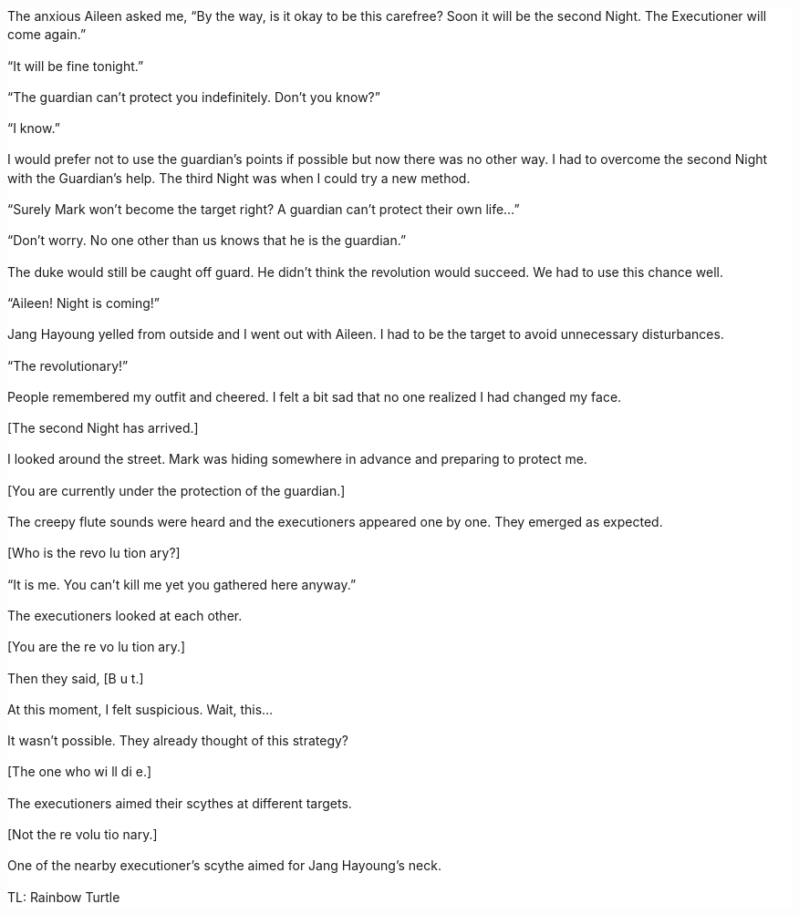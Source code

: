 The anxious Aileen asked me, “By the way, is it okay to be this carefree? Soon it will be the second Night. The Executioner will come again.”

“It will be fine tonight.”

“The guardian can’t protect you indefinitely. Don’t you know?”

“I know.”

I would prefer not to use the guardian’s points if possible but now there was no other way. I had to overcome the second Night with the Guardian’s help. The third Night was when I could try a new method.

“Surely Mark won’t become the target right? A guardian can’t protect their own life…”

“Don’t worry. No one other than us knows that he is the guardian.”

The duke would still be caught off guard. He didn’t think the revolution would succeed. We had to use this chance well.

“Aileen! Night is coming!”

Jang Hayoung yelled from outside and I went out with Aileen. I had to be the target to avoid unnecessary disturbances.

“The revolutionary!”

People remembered my outfit and cheered. I felt a bit sad that no one realized I had changed my face.

[The second Night has arrived.]

I looked around the street. Mark was hiding somewhere in advance and preparing to protect me.

[You are currently under the protection of the guardian.]

The creepy flute sounds were heard and the executioners appeared one by one. They emerged as expected.

[Who is the revo lu tion ary?]

“It is me. You can’t kill me yet you gathered here anyway.”

The executioners looked at each other.

[You are the re vo lu tion ary.]

Then they said, [B u t.]

At this moment, I felt suspicious. Wait, this…

It wasn’t possible. They already thought of this strategy?

[The one who wi ll di e.]

The executioners aimed their scythes at different targets.

[Not the re volu tio nary.]

One of the nearby executioner’s scythe aimed for Jang Hayoung’s neck.

TL: Rainbow Turtle
